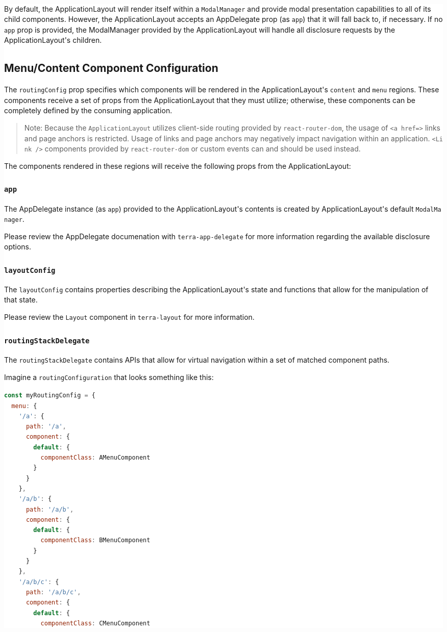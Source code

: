 By default, the ApplicationLayout will render itself within a `ModalManager` and provide modal presentation capabilities to all of its child components. However, the ApplicationLayout accepts an AppDelegate prop (as `app`) that it will fall back to, if necessary. If no `app` prop is provided, the ModalManager provided by the ApplicationLayout will handle all disclosure requests by the ApplicationLayout's children.

## Menu/Content Component Configuration

The `routingConfig` prop specifies which components will be rendered in the ApplicationLayout's `content` and `menu` regions. These components receive a set of props from the ApplicationLayout that they must utilize; otherwise, these components can be completely defined by the consuming application.

> Note: Because the `ApplicationLayout` utilizes client-side routing provided by `react-router-dom`, the usage of `<a href=>` links and page anchors is restricted. Usage of links and page anchors may negatively impact navigation within an application. `<Link />` components provided by `react-router-dom` or custom events can and should be used instead.

The components rendered in these regions will receive the following props from the ApplicationLayout:

### `app`

The AppDelegate instance (as `app`) provided to the ApplicationLayout's contents is created by ApplicationLayout's default `ModalManager`.

Please review the AppDelegate documenation with `terra-app-delegate` for more information regarding the available disclosure options.

### `layoutConfig`

The `layoutConfig` contains properties describing the ApplicationLayout's state and functions that allow for the manipulation of that state.

Please review the `Layout` component in `terra-layout` for more information.

### `routingStackDelegate`

The `routingStackDelegate` contains APIs that allow for virtual navigation within a set of matched component paths.

Imagine a `routingConfiguration` that looks something like this:

```jsx
const myRoutingConfig = {
  menu: {
    '/a': {
      path: '/a',
      component: {
        default: {
          componentClass: AMenuComponent
        }
      }
    },
    '/a/b': {
      path: '/a/b',
      component: {
        default: {
          componentClass: BMenuComponent
        }
      }
    },
    '/a/b/c': {
      path: '/a/b/c',
      component: {
        default: {
          componentClass: CMenuComponent
```